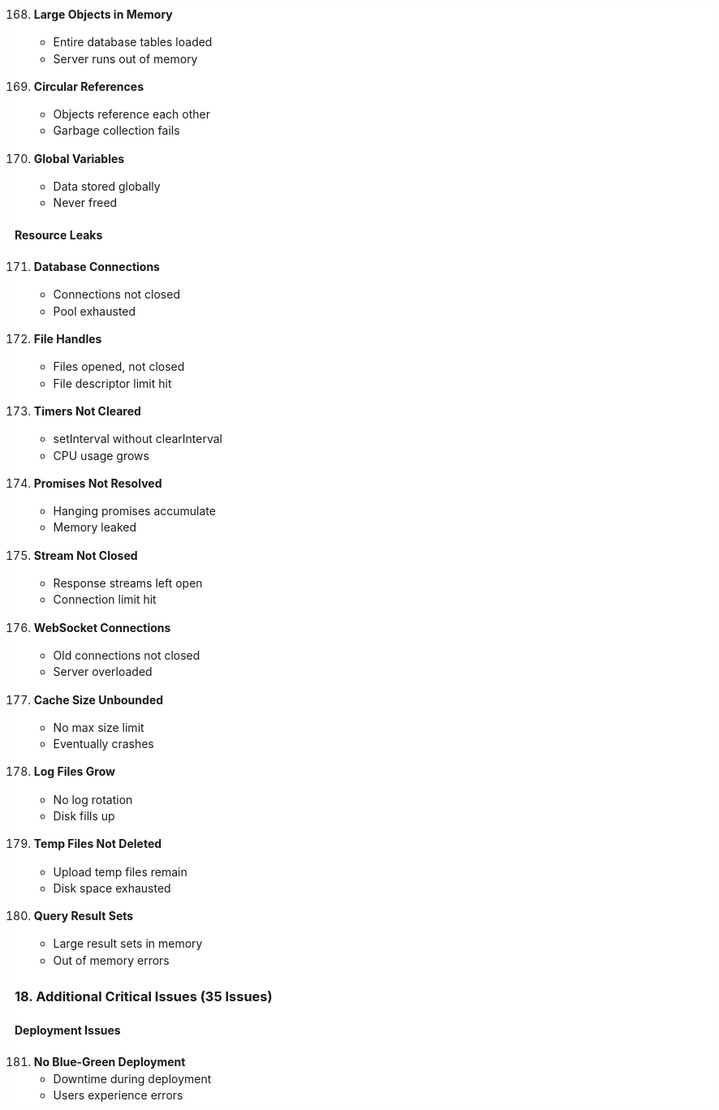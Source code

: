 168. **Large Objects in Memory**
     - Entire database tables loaded
     - Server runs out of memory

169. **Circular References**
     - Objects reference each other
     - Garbage collection fails

170. **Global Variables**
     - Data stored globally
     - Never freed

#### Resource Leaks  
171. **Database Connections**
     - Connections not closed
     - Pool exhausted

172. **File Handles**
     - Files opened, not closed
     - File descriptor limit hit

173. **Timers Not Cleared**
     - setInterval without clearInterval
     - CPU usage grows

174. **Promises Not Resolved**
     - Hanging promises accumulate
     - Memory leaked

175. **Stream Not Closed**
     - Response streams left open
     - Connection limit hit

176. **WebSocket Connections**
     - Old connections not closed
     - Server overloaded

177. **Cache Size Unbounded**
     - No max size limit
     - Eventually crashes

178. **Log Files Grow**
     - No log rotation
     - Disk fills up

179. **Temp Files Not Deleted**
     - Upload temp files remain
     - Disk space exhausted

180. **Query Result Sets**
     - Large result sets in memory
     - Out of memory errors

### 18. Additional Critical Issues (35 Issues)

#### Deployment Issues
181. **No Blue-Green Deployment**
     - Downtime during deployment
     - Users experience errors
